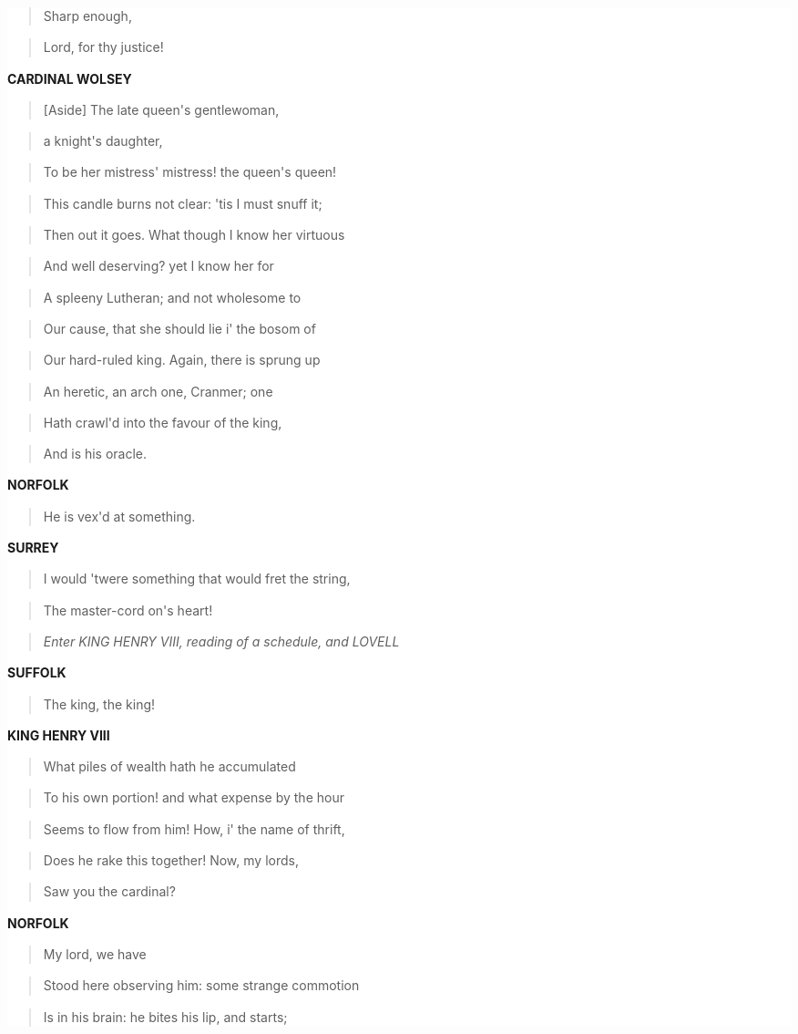 > Sharp enough,  

> Lord, for thy justice!  

**CARDINAL WOLSEY**

> [Aside]  The late queen's gentlewoman,  

> a knight's daughter,  

> To be her mistress' mistress! the queen's queen!  

> This candle burns not clear: 'tis I must snuff it;  

> Then out it goes. What though I know her virtuous  

> And well deserving? yet I know her for  

> A spleeny Lutheran; and not wholesome to  

> Our cause, that she should lie i' the bosom of  

> Our hard-ruled king. Again, there is sprung up  

> An heretic, an arch one, Cranmer; one  

> Hath crawl'd into the favour of the king,  

> And is his oracle.  

**NORFOLK**

> He is vex'd at something.  

**SURREY**

> I would 'twere something that would fret the string,  

> The master-cord on's heart!  

> *Enter KING HENRY VIII, reading of a schedule, and LOVELL*

**SUFFOLK**

> The king, the king!  

**KING HENRY VIII**

> What piles of wealth hath he accumulated  

> To his own portion! and what expense by the hour  

> Seems to flow from him! How, i' the name of thrift,  

> Does he rake this together! Now, my lords,  

> Saw you the cardinal?  

**NORFOLK**

> My lord, we have  

> Stood here observing him: some strange commotion  

> Is in his brain: he bites his lip, and starts;  
